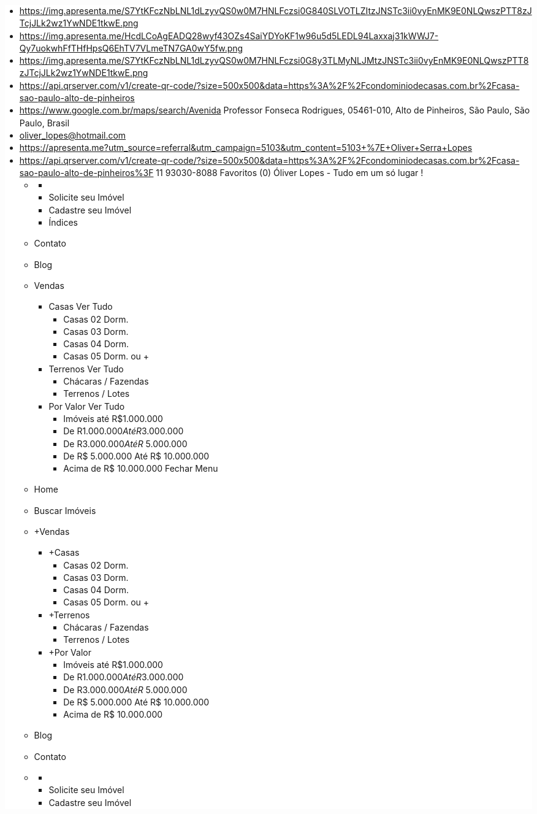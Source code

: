 - https://img.apresenta.me/S7YtKFczNbLNL1dLzyvQS0w0M7HNLFczsi0G840SLVOTLZItzJNSTc3ii0vyEnMK9E0NLQwszPTT8zJTcjJLk2wz1YwNDE1tkwE.png
- https://img.apresenta.me/HcdLCoAgEADQ28wyf43OZs4SaiYDYoKF1w96u5d5LEDL94Laxxaj31kWWJ7-Qy7uokwhFfTHfHpsQ6EhTV7VLmeTN7GA0wY5fw.png
- https://img.apresenta.me/S7YtKFczNbLNL1dLzyvQS0w0M7HNLFczsi0G8y3TLMyNLJMtzJNSTc3ii0vyEnMK9E0NLQwszPTT8zJTcjJLk2wz1YwNDE1tkwE.png
- https://api.qrserver.com/v1/create-qr-code/?size=500x500&data=https%3A%2F%2Fcondominiodecasas.com.br%2Fcasa-sao-paulo-alto-de-pinheiros
- https://www.google.com.br/maps/search/Avenida Professor Fonseca Rodrigues, 05461-010, Alto de Pinheiros, São Paulo, São Paulo, Brasil
- oliver_lopes@hotmail.com
- https://apresenta.me?utm_source=referral&utm_campaign=5103&utm_content=5103+%7E+Oliver+Serra+Lopes
- https://api.qrserver.com/v1/create-qr-code/?size=500x500&data=https%3A%2F%2Fcondominiodecasas.com.br%2Fcasa-sao-paulo-alto-de-pinheiros%3F
11 93030-8088
Favoritos (0)
Óliver Lopes - Tudo em um só lugar ! 
    * +
      * Solicite seu Imóvel
      * Cadastre seu Imóvel
      * Índices
    * Contato
    * Blog
  * Vendas
    * Casas Ver Tudo
      * Casas 02 Dorm.
      * Casas 03 Dorm.
      * Casas 04 Dorm.
      * Casas 05 Dorm. ou +
    * Terrenos Ver Tudo
      * Chácaras / Fazendas
      * Terrenos / Lotes
    * Por Valor Ver Tudo
      * Imóveis até R$1.000.000
      * De R$1.000.000 Até R$3.000.000
      * De R$3.000.000 Até R$ 5.000.000
      * De R$ 5.000.000 Até R$ 10.000.000
      * Acima de R$ 10.000.000
Fechar Menu 
  * Home


  * Buscar Imóveis
  * +Vendas
    * +Casas
      * Casas 02 Dorm.
      * Casas 03 Dorm.
      * Casas 04 Dorm.
      * Casas 05 Dorm. ou +
    * +Terrenos
      * Chácaras / Fazendas
      * Terrenos / Lotes
    * +Por Valor
      * Imóveis até R$1.000.000
      * De R$1.000.000 Até R$3.000.000
      * De R$3.000.000 Até R$ 5.000.000
      * De R$ 5.000.000 Até R$ 10.000.000
      * Acima de R$ 10.000.000
  * Blog
  * Contato
  * +
    * Solicite seu Imóvel
    * Cadastre seu Imóvel